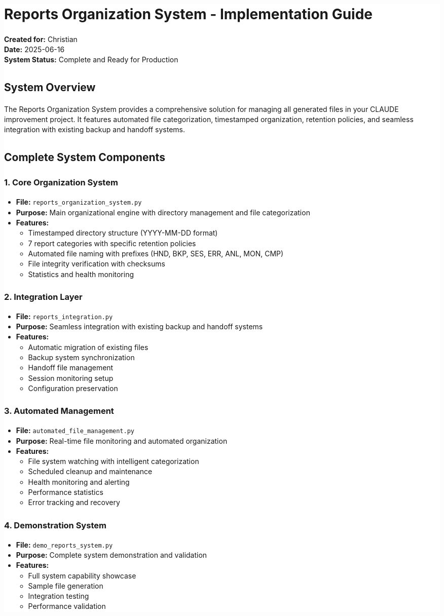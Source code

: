 # Reports Organization System - Implementation Guide

**Created for:** Christian  
**Date:** 2025-06-16  
**System Status:** Complete and Ready for Production

## System Overview

The Reports Organization System provides a comprehensive solution for managing all generated files in your CLAUDE improvement project. It features automated file categorization, timestamped organization, retention policies, and seamless integration with existing backup and handoff systems.

## Complete System Components

### 1. Core Organization System
- **File:** `reports_organization_system.py`
- **Purpose:** Main organizational engine with directory management and file categorization
- **Features:**
  - Timestamped directory structure (YYYY-MM-DD format)
  - 7 report categories with specific retention policies
  - Automated file naming with prefixes (HND, BKP, SES, ERR, ANL, MON, CMP)
  - File integrity verification with checksums
  - Statistics and health monitoring

### 2. Integration Layer
- **File:** `reports_integration.py`
- **Purpose:** Seamless integration with existing backup and handoff systems
- **Features:**
  - Automatic migration of existing files
  - Backup system synchronization
  - Handoff file management
  - Session monitoring setup
  - Configuration preservation

### 3. Automated Management
- **File:** `automated_file_management.py`
- **Purpose:** Real-time file monitoring and automated organization
- **Features:**
  - File system watching with intelligent categorization
  - Scheduled cleanup and maintenance
  - Health monitoring and alerting
  - Performance statistics
  - Error tracking and recovery

### 4. Demonstration System
- **File:** `demo_reports_system.py`
- **Purpose:** Complete system demonstration and validation
- **Features:**
  - Full system capability showcase
  - Sample file generation
  - Integration testing
  - Performance validation

